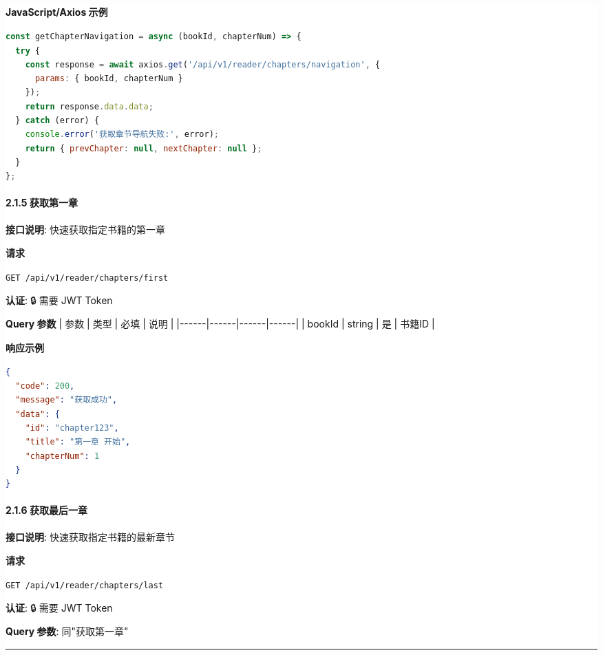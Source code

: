 **JavaScript/Axios 示例**
```javascript
const getChapterNavigation = async (bookId, chapterNum) => {
  try {
    const response = await axios.get('/api/v1/reader/chapters/navigation', {
      params: { bookId, chapterNum }
    });
    return response.data.data;
  } catch (error) {
    console.error('获取章节导航失败:', error);
    return { prevChapter: null, nextChapter: null };
  }
};
```

#### 2.1.5 获取第一章

**接口说明**: 快速获取指定书籍的第一章

**请求**
```
GET /api/v1/reader/chapters/first
```

**认证**: 🔒 需要 JWT Token

**Query 参数**
| 参数 | 类型 | 必填 | 说明 |
|------|------|------|------|
| bookId | string | 是 | 书籍ID |

**响应示例**
```json
{
  "code": 200,
  "message": "获取成功",
  "data": {
    "id": "chapter123",
    "title": "第一章 开始",
    "chapterNum": 1
  }
}
```

#### 2.1.6 获取最后一章

**接口说明**: 快速获取指定书籍的最新章节

**请求**
```
GET /api/v1/reader/chapters/last
```

**认证**: 🔒 需要 JWT Token

**Query 参数**: 同"获取第一章"

---